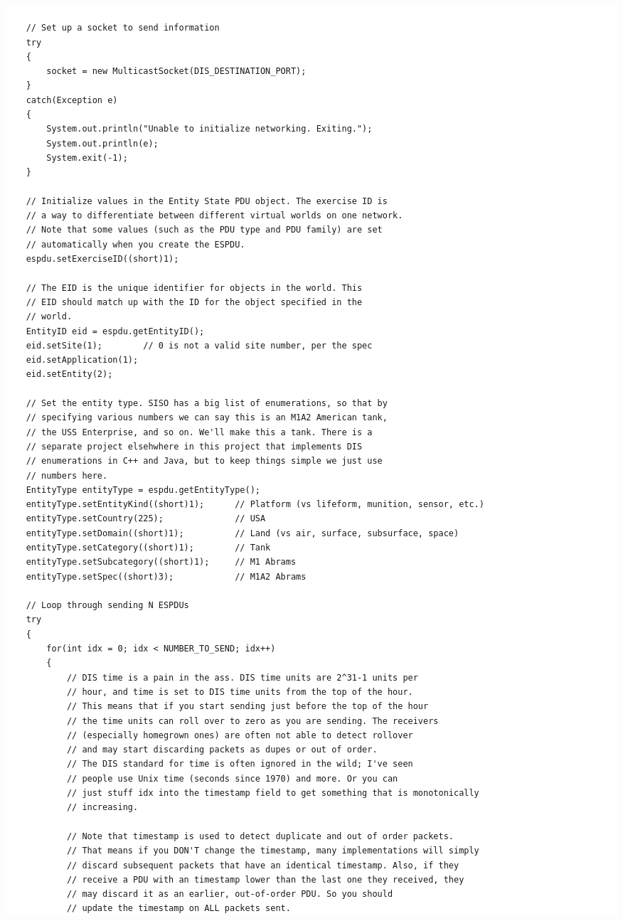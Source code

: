 ~~~~
    
    // Set up a socket to send information
    try
    {           
        socket = new MulticastSocket(DIS_DESTINATION_PORT);
    }
    catch(Exception e)
    {
        System.out.println("Unable to initialize networking. Exiting.");
        System.out.println(e);
        System.exit(-1);
    }
    
    // Initialize values in the Entity State PDU object. The exercise ID is 
    // a way to differentiate between different virtual worlds on one network.
    // Note that some values (such as the PDU type and PDU family) are set
    // automatically when you create the ESPDU.
    espdu.setExerciseID((short)1);
    
    // The EID is the unique identifier for objects in the world. This 
    // EID should match up with the ID for the object specified in the 
    // world.
    EntityID eid = espdu.getEntityID();
    eid.setSite(1);        // 0 is not a valid site number, per the spec
    eid.setApplication(1); 
    eid.setEntity(2); 
    
    // Set the entity type. SISO has a big list of enumerations, so that by
    // specifying various numbers we can say this is an M1A2 American tank,
    // the USS Enterprise, and so on. We'll make this a tank. There is a 
    // separate project elsehwhere in this project that implements DIS 
    // enumerations in C++ and Java, but to keep things simple we just use
    // numbers here.
    EntityType entityType = espdu.getEntityType();
    entityType.setEntityKind((short)1);      // Platform (vs lifeform, munition, sensor, etc.)
    entityType.setCountry(225);              // USA
    entityType.setDomain((short)1);          // Land (vs air, surface, subsurface, space)
    entityType.setCategory((short)1);        // Tank
    entityType.setSubcategory((short)1);     // M1 Abrams
    entityType.setSpec((short)3);            // M1A2 Abrams
   
    // Loop through sending N ESPDUs
    try
    {
        for(int idx = 0; idx < NUMBER_TO_SEND; idx++)
        {
            // DIS time is a pain in the ass. DIS time units are 2^31-1 units per
            // hour, and time is set to DIS time units from the top of the hour. 
            // This means that if you start sending just before the top of the hour
            // the time units can roll over to zero as you are sending. The receivers
            // (especially homegrown ones) are often not able to detect rollover
            // and may start discarding packets as dupes or out of order. 
            // The DIS standard for time is often ignored in the wild; I've seen
            // people use Unix time (seconds since 1970) and more. Or you can
            // just stuff idx into the timestamp field to get something that is monotonically
            // increasing.
            
            // Note that timestamp is used to detect duplicate and out of order packets. 
            // That means if you DON'T change the timestamp, many implementations will simply
            // discard subsequent packets that have an identical timestamp. Also, if they
            // receive a PDU with an timestamp lower than the last one they received, they
            // may discard it as an earlier, out-of-order PDU. So you should 
            // update the timestamp on ALL packets sent.
~~~~